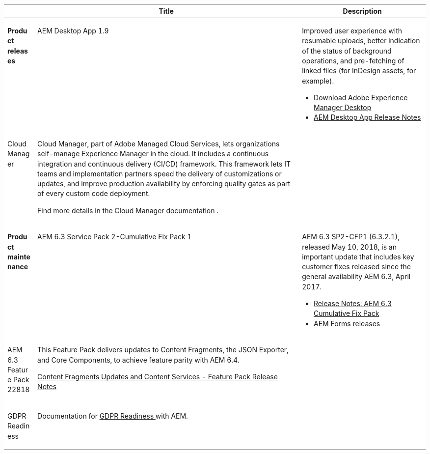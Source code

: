 <table id="table_F4E7F10923004BF1AD49BACE86D4982E"> 
 <tgroup cols="3"> 
  <colspec colnum="1" colname="col1" colwidth="1.00*" /> 
  <colspec colnum="2" colname="col2" colwidth="1.37*" /> 
  <colspec colnum="3" colname="col3" colwidth="4.08*" /> 
  <thead> 
   <tr> 
    <th colname="col1" class="entry"> </th> 
    <th colname="col2" class="entry"> Title </th> 
    <th colname="col3" class="entry"> Description </th> 
   </tr> 
  </thead> 
  <tbody> 
   <tr> 
    <td colname="col1" morerows="1"> <p><b>Product releases</b> </p> </td> 
    <td colname="col2"> <p>AEM Desktop App 1.9</p> </td> 
    <td colname="col3"> <p>Improved user experience with resumable uploads, better indication of the status of background operations, and pre-fetching of linked files (for InDesign assets, for example).</p> <p> 
      <ul id="ul_C1D319BACCDC4A51B9398E234A468FEE"> 
       <li id="li_C0A6F8C4B22A4FC498EF543BD4C8A3ED"> <a href="https://helpx.adobe.com/experience-manager/kb/download-companion-app.html" format="https" scope="external"> Download Adobe Experience Manager Desktop </a> </li> 
       <li id="li_17757A40D8E44467BEF45B0034EB590C"> <a href="https://helpx.adobe.com/experience-manager/6-3/release-notes/desktop-app-release-notes.html" format="https" scope="external"> AEM Desktop App Release Notes </a> </li> 
      </ul> </p> </td> 
   </tr> 
   <tr> 
    <td colname="col2"> <p>Cloud Manager</p> </td> 
    <td colname="col3"> <p>Cloud Manager, part of Adobe Managed Cloud Services, lets organizations self-manage Experience Manager in the cloud. It includes a continuous integration and continuous delivery (CI/CD) framework. This framework lets IT teams and implementation partners speed the delivery of customizations or updates, and improve production availability by enforcing quality gates as part of every custom code deployment.</p> <p>Find more details in the <a href="https://helpx.adobe.com/experience-manager/cloud-manager/user-guide.html" format="https" scope="external"> Cloud Manager documentation </a>. </p> </td> 
   </tr> 
   <tr> 
    <td colname="col1" morerows="3"> <p><b>Product maintenance</b> </p> </td> 
    <td colname="col2"> <p>AEM 6.3 Service Pack 2-Cumulative Fix Pack 1</p> </td> 
    <td colname="col3"> <p>AEM 6.3 SP2-CFP1 (6.3.2.1), released May 10, 2018, is an important update that includes key customer fixes released since the general availability AEM 6.3, April 2017.</p> <p> 
      <ul id="ul_714D05392FD7473190B52B04638AB140"> 
       <li id="li_B70704D073F8494EA4ECDB6526A2A318"> <a href="https://helpx.adobe.com/experience-manager/release-notes--aem-6-3-cumulative-fix-pack.html" format="https" scope="external"> Release Notes: AEM 6.3 Cumulative Fix Pack </a> </li> 
       <li id="li_C566D2937102490FB176A27AB6DAF8C9"> <a href="https://helpx.adobe.com/aem-forms/kb/aem-forms-releases.html" format="https" scope="external"> AEM Forms releases </a> </li> 
      </ul> </p> </td> 
   </tr> 
   <tr> 
    <td colname="col2"> <p>AEM 6.3 Feature Pack 22818</p> </td> 
    <td colname="col3"> <p>This Feature Pack delivers updates to Content Fragments, the JSON Exporter, and Core Components, to achieve feature parity with AEM 6.4.</p> <p> <a href="https://helpx.adobe.com/experience-manager/6-3/release-notes/fp-22818-content-services-fragments-featurepack.html" format="https" scope="external"> Content Fragments Updates and Content Services - Feature Pack Release Notes </a> </p> </td> 
   </tr> 
   <tr> 
    <td colname="col2"> <p>GDPR Readiness</p> </td> 
    <td colname="col3"> <p>Documentation for <a href="https://helpx.adobe.com/experience-manager/6-4/managing/using/gdpr-compliance.html" format="https" scope="external"> GDPR Readiness </a> with AEM. </p> </td> 